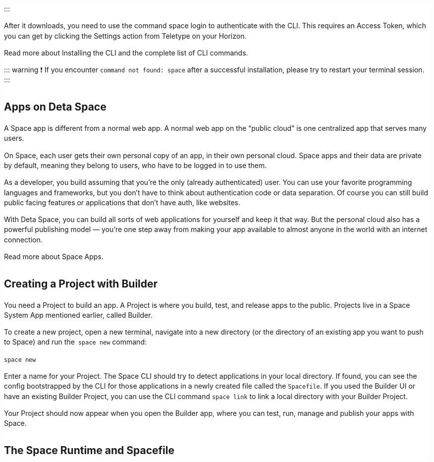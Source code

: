 :::

After it downloads, you need to use the command space login to authenticate with the CLI. This requires an Access Token, which you can get by clicking the Settings action from Teletype on your Horizon.

Read more about Installing the CLI and the complete list of CLI commands.


::: warning
❗️ If you encounter `command not found: space` after a successful installation, please try to restart your terminal session.
:::

## Apps on Deta Space

A Space app is different from a normal web app. A normal web app on the “public cloud” is one centralized app that serves many users.

On Space, each user gets their own personal copy of an app, in their own personal cloud. Space apps and their data are private by default, meaning they belong to users, who have to be logged in to use them.

As a developer, you build assuming that you’re the only (already authenticated) user. You can use your favorite programming languages and frameworks, but you don’t have to think about authentication code or data separation. Of course you can still build public facing features or applications that don’t have auth, like websites.

With Deta Space, you can build all sorts of web applications for yourself and keep it that way. But the personal cloud also has a powerful publishing model — you’re one step away from making your app available to almost anyone in the world with an internet connection.

Read more about Space Apps.

## Creating a Project with Builder

You need a Project to build an app. A Project is where you build, test, and release apps to the public. Projects live in a Space System App mentioned earlier, called Builder.

To create a new project, open a new terminal, navigate into a new directory (or the directory of an existing app you want to push to Space) and run the` space new` command:

```sh
space new
```

Enter a name for your Project. The Space CLI should try to detect applications in your local directory. If found, you can see the config bootstrapped by the CLI for those applications in a newly created file called the `Spacefile`. If you used the Builder UI or have an existing Builder Project, you can use the CLI command `space link` to link a local directory with your Builder Project.

Your Project should now appear when you open the Builder app, where you can test, run, manage and publish your apps with Space.

## The Space Runtime and Spacefile
